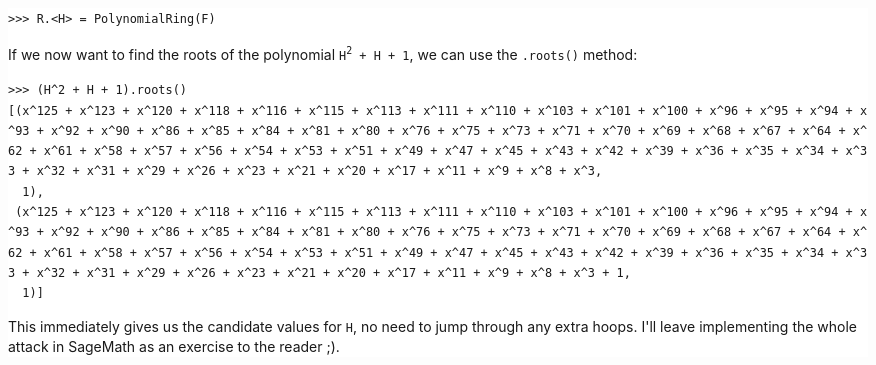```
>>> R.<H> = PolynomialRing(F)
```

If we now want to find the roots of the polynomial `H`<sup>`2`</sup>` + H + 1`, we can use the `.roots()` method:

```
>>> (H^2 + H + 1).roots()
[(x^125 + x^123 + x^120 + x^118 + x^116 + x^115 + x^113 + x^111 + x^110 + x^103 + x^101 + x^100 + x^96 + x^95 + x^94 + x^93 + x^92 + x^90 + x^86 + x^85 + x^84 + x^81 + x^80 + x^76 + x^75 + x^73 + x^71 + x^70 + x^69 + x^68 + x^67 + x^64 + x^62 + x^61 + x^58 + x^57 + x^56 + x^54 + x^53 + x^51 + x^49 + x^47 + x^45 + x^43 + x^42 + x^39 + x^36 + x^35 + x^34 + x^33 + x^32 + x^31 + x^29 + x^26 + x^23 + x^21 + x^20 + x^17 + x^11 + x^9 + x^8 + x^3,
  1),
 (x^125 + x^123 + x^120 + x^118 + x^116 + x^115 + x^113 + x^111 + x^110 + x^103 + x^101 + x^100 + x^96 + x^95 + x^94 + x^93 + x^92 + x^90 + x^86 + x^85 + x^84 + x^81 + x^80 + x^76 + x^75 + x^73 + x^71 + x^70 + x^69 + x^68 + x^67 + x^64 + x^62 + x^61 + x^58 + x^57 + x^56 + x^54 + x^53 + x^51 + x^49 + x^47 + x^45 + x^43 + x^42 + x^39 + x^36 + x^35 + x^34 + x^33 + x^32 + x^31 + x^29 + x^26 + x^23 + x^21 + x^20 + x^17 + x^11 + x^9 + x^8 + x^3 + 1,
  1)]
```

This immediately gives us the candidate values for `H`, no need to jump through any extra hoops. I'll leave implementing the whole attack in SageMath as an exercise to the reader ;).

<script type="module">
    import { register_synced_inputs } from "/js/input_sync.js";
    register_synced_inputs();
</script>
